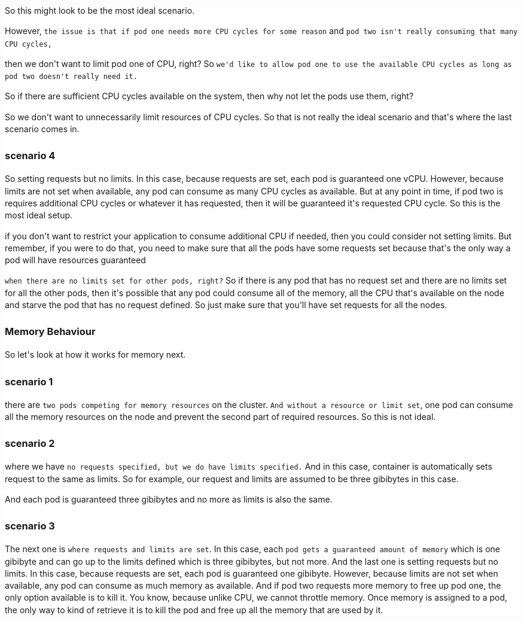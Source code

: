 So this might look to be the most ideal scenario.
 
However, ``the issue is that if pod one needs more CPU cycles for some reason`` and ``pod two isn't really consuming that many CPU cycles,``

then we don't want to limit pod one of CPU, right? So ``we'd like to allow pod one to use the available CPU cycles as long as pod two doesn't really need it.``

So if there are sufficient CPU cycles available on the system, then why not let the pods use them, right?

So we don't want to unnecessarily limit resources of CPU cycles. So that is not really the ideal scenario and that's where the last scenario comes in. 

### **scenario 4**
So setting requests but no limits. In this case, because requests are set, each pod is guaranteed one vCPU. However, because limits are not set when available, any pod can consume as many CPU cycles as available. But at any point in time, if pod two is requires additional CPU cycles or whatever it has requested, then it will be guaranteed it's requested CPU cycle. So this is the most ideal setup.

if you don't want to restrict your application to consume additional CPU if needed, then you could consider not setting limits. But remember, if you were to do that, you need to make sure that all the pods have some requests set because that's the only way a pod will have resources guaranteed

``when there are no limits set for other pods, right?``
So if there is any pod that has no request set and there are no limits set for all the other pods, then it's possible that any pod could consume all of the memory, all the CPU that's available on the node and starve the pod that has no request defined. So just make sure that you'll have set requests for all the nodes.


### Memory Behaviour
So let's look at how it works for memory next.

### **scenario 1** 
there are ``two pods competing for memory resources`` on the cluster. ``And without a resource or limit set``, one pod can consume all the memory resources on the node and prevent the second part of required resources. So this is not ideal.

### **scenario 2** 
where we have ``no requests specified, but we do have limits specified.``
And in this case, container is automatically sets request to the same as limits. So for example, our request and limits are assumed to be three gibibytes in this case.

And each pod is guaranteed three gibibytes and no more as limits is also the same.

### **scenario 3** 
The next one is ``where requests and limits are set``. In this case, each ``pod gets a guaranteed amount of memory`` which is one gibibyte and can go up to the limits defined which is three gibibytes, but not more. And the last one is setting requests but no limits. In this case, because requests are set, each pod is guaranteed one gibibyte. However, because limits are not set when available, any pod can consume as much memory as available. And if pod two requests more memory to free up pod one, the only option available is to kill it. You know, because unlike CPU, we cannot throttle memory. Once memory is assigned to a pod, the only way to kind of retrieve it is to kill the pod and free up all the memory that are used by it.
